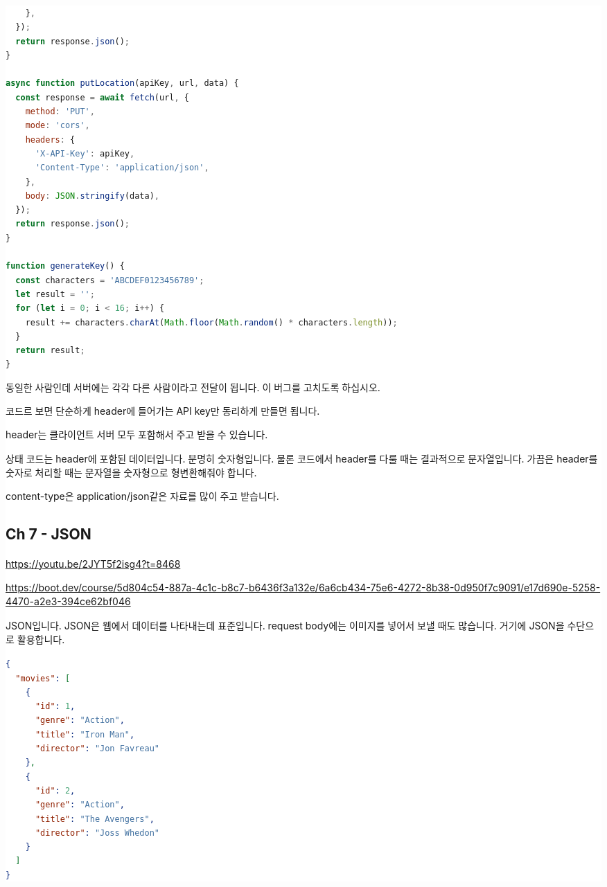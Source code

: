 ```js
    },
  });
  return response.json();
}

async function putLocation(apiKey, url, data) {
  const response = await fetch(url, {
    method: 'PUT',
    mode: 'cors',
    headers: {
      'X-API-Key': apiKey,
      'Content-Type': 'application/json',
    },
    body: JSON.stringify(data),
  });
  return response.json();
}

function generateKey() {
  const characters = 'ABCDEF0123456789';
  let result = '';
  for (let i = 0; i < 16; i++) {
    result += characters.charAt(Math.floor(Math.random() * characters.length));
  }
  return result;
}
```

동일한 사람인데 서버에는 각각 다른 사람이라고 전달이 됩니다. 이 버그를 고치도록 하십시오.

코드르 보면 단순하게 header에 들어가는 API key만 동리하게 만들면 됩니다.

header는 클라이언트 서버 모두 포함해서 주고 받을 수 있습니다.

상태 코드는 header에 포함된 데이터입니다. 분명히 숫자형입니다. 물론 코드에서 header를 다룰 때는 결과적으로 문자열입니다. 가끔은 header를 숫자로 처리할 때는 문자열을 숫자형으로 형변환해줘야 합니다.

content-type은 application/json같은 자료를 많이 주고 받습니다.

## Ch 7 - JSON

https://youtu.be/2JYT5f2isg4?t=8468

https://boot.dev/course/5d804c54-887a-4c1c-b8c7-b6436f3a132e/6a6cb434-75e6-4272-8b38-0d950f7c9091/e17d690e-5258-4470-a2e3-394ce62bf046

JSON입니다. JSON은 웹에서 데이터를 나타내는데 표준입니다. request body에는 이미지를 넣어서 보낼 때도 많습니다. 거기에 JSON을 수단으로 활용합니다.

```json
{
  "movies": [
    {
      "id": 1,
      "genre": "Action",
      "title": "Iron Man",
      "director": "Jon Favreau"
    },
    {
      "id": 2,
      "genre": "Action",
      "title": "The Avengers",
      "director": "Joss Whedon"
    }
  ]
}
```
